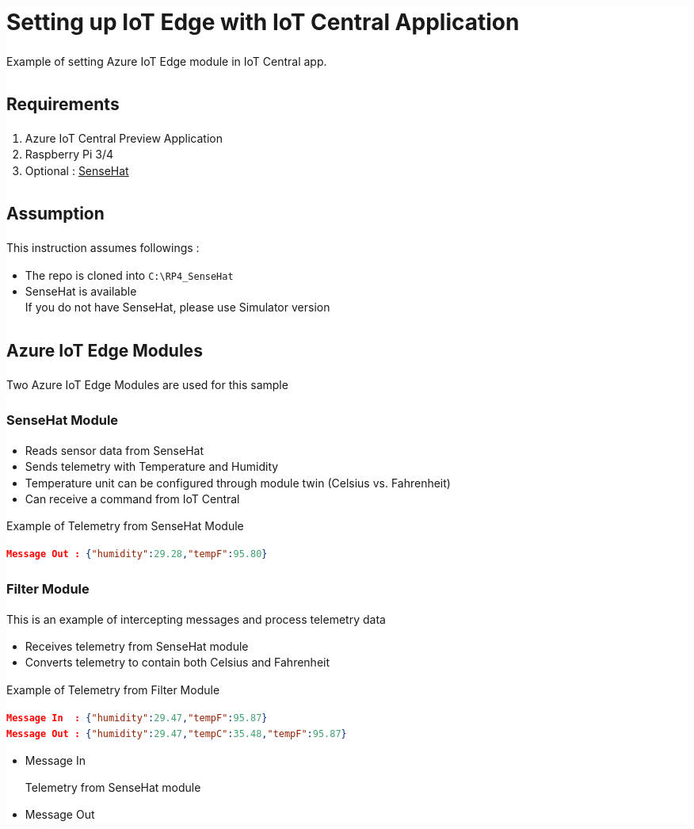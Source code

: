 # Setting up IoT Edge with IoT Central Application

Example of setting Azure IoT Edge module in IoT Central app.

## Requirements

1. Azure IoT Central Preview Application
1. Raspberry Pi 3/4
1. Optional : [SenseHat](https://www.raspberrypi.org/products/sense-hat/)

## Assumption

This instruction assumes followings :

- The repo is cloned into `C:\RP4_SenseHat`
- SenseHat is available  
    If you do not have SenseHat, please use Simulator version

## Azure IoT Edge Modules

Two Azure IoT Edge Modules are used for this sample

### SenseHat Module

- Reads sensor data from SenseHat
- Sends telemetry with Temperature and Humidity
- Temperature unit can be configured through module twin (Celsius vs. Fahrenheit)
- Can receive a command from IoT Central

Example of Telemetry from SenseHat Module

```json
Message Out : {"humidity":29.28,"tempF":95.80}
```

### Filter Module

This is an example of intercepting messages and process telemetry data

- Receives telemetry from SenseHat module
- Converts telemetry to contain both Celsius and Fahrenheit

Example of Telemetry from Filter Module

```json
Message In  : {"humidity":29.47,"tempF":95.87}
Message Out : {"humidity":29.47,"tempC":35.48,"tempF":95.87}
```

- Message In  

    Telemetry from SenseHat module

- Message Out
